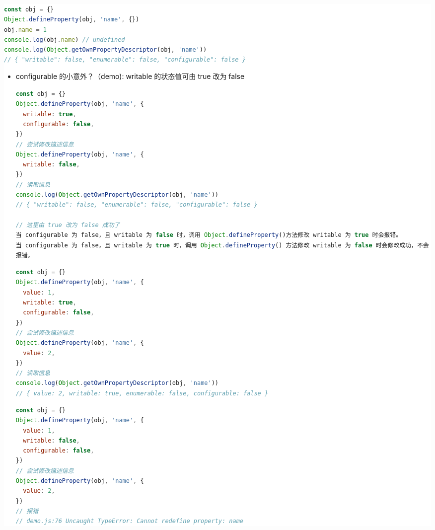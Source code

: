   ```javascript
  const obj = {}
  Object.defineProperty(obj, 'name', {})
  obj.name = 1
  console.log(obj.name) // undefined
  console.log(Object.getOwnPropertyDescriptor(obj, 'name'))
  // { "writable": false, "enumerable": false, "configurable": false }
  ```

- configurable 的小意外？（demo): writable 的状态值可由 true 改为 false

  ```javascript
  const obj = {}
  Object.defineProperty(obj, 'name', {
    writable: true,
    configurable: false,
  })
  // 尝试修改描述信息
  Object.defineProperty(obj, 'name', {
    writable: false,
  })
  // 读取信息
  console.log(Object.getOwnPropertyDescriptor(obj, 'name'))
  // { "writable": false, "enumerable": false, "configurable": false }
  
  // 这里由 true 改为 false 成功了
  当 configurable 为 false，且 writable 为 false 时，调用 Object.defineProperty()方法修改 writable 为 true 时会报错。
  当 configurable 为 false，且 writable 为 true 时，调用 Object.defineProperty() 方法修改 writable 为 false 时会修改成功，不会报错。
  
  ```

  ```javascript
  const obj = {}
  Object.defineProperty(obj, 'name', {
    value: 1,
    writable: true,
    configurable: false,
  })
  // 尝试修改描述信息
  Object.defineProperty(obj, 'name', {
    value: 2,
  })
  // 读取信息
  console.log(Object.getOwnPropertyDescriptor(obj, 'name'))
  // { value: 2, writable: true, enumerable: false, configurable: false }
  ```

  ```javascript
  const obj = {}
  Object.defineProperty(obj, 'name', {
    value: 1,
    writable: false,
    configurable: false,
  })
  // 尝试修改描述信息
  Object.defineProperty(obj, 'name', {
    value: 2,
  })
  // 报错
  // demo.js:76 Uncaught TypeError: Cannot redefine property: name
  ```
